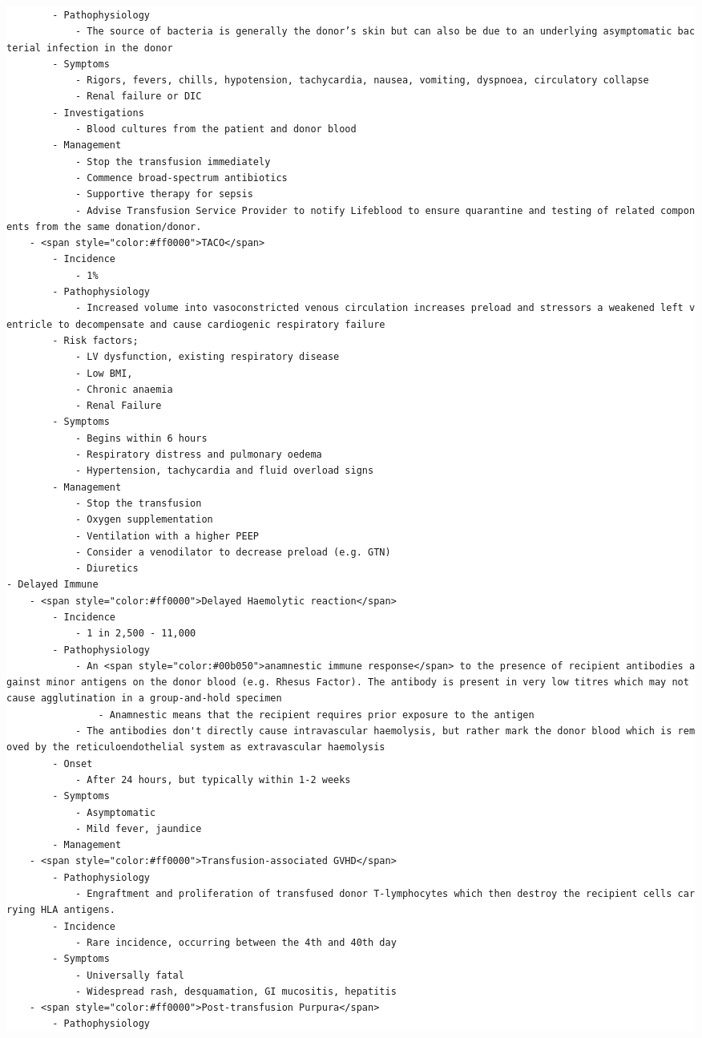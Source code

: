 			- Pathophysiology
				- The source of bacteria is generally the donor’s skin but can also be due to an underlying asymptomatic bacterial infection in the donor
			- Symptoms
				- Rigors, fevers, chills, hypotension, tachycardia, nausea, vomiting, dyspnoea, circulatory collapse
				- Renal failure or DIC
			- Investigations
				- Blood cultures from the patient and donor blood
			- Management
				- Stop the transfusion immediately
				- Commence broad-spectrum antibiotics
				- Supportive therapy for sepsis
				- Advise Transfusion Service Provider to notify Lifeblood to ensure quarantine and testing of related components from the same donation/donor.
		- <span style="color:#ff0000">TACO</span>
			- Incidence
				- 1%
			- Pathophysiology
				- Increased volume into vasoconstricted venous circulation increases preload and stressors a weakened left ventricle to decompensate and cause cardiogenic respiratory failure
			- Risk factors;
				- LV dysfunction, existing respiratory disease
				- Low BMI, 
				- Chronic anaemia
				- Renal Failure
			- Symptoms
				- Begins within 6 hours
				- Respiratory distress and pulmonary oedema
				- Hypertension, tachycardia and fluid overload signs
			- Management
				- Stop the transfusion
				- Oxygen supplementation
				- Ventilation with a higher PEEP
				- Consider a venodilator to decrease preload (e.g. GTN)
				- Diuretics
	- Delayed Immune
		- <span style="color:#ff0000">Delayed Haemolytic reaction</span>
			- Incidence
				- 1 in 2,500 - 11,000
			- Pathophysiology
				- An <span style="color:#00b050">anamnestic immune response</span> to the presence of recipient antibodies against minor antigens on the donor blood (e.g. Rhesus Factor). The antibody is present in very low titres which may not cause agglutination in a group-and-hold specimen
					- Anamnestic means that the recipient requires prior exposure to the antigen
				- The antibodies don't directly cause intravascular haemolysis, but rather mark the donor blood which is removed by the reticuloendothelial system as extravascular haemolysis
			- Onset
				- After 24 hours, but typically within 1-2 weeks
			- Symptoms
				- Asymptomatic
				- Mild fever, jaundice
			- Management
		- <span style="color:#ff0000">Transfusion-associated GVHD</span>
			- Pathophysiology
				- Engraftment and proliferation of transfused donor T-lymphocytes which then destroy the recipient cells carrying HLA antigens.
			- Incidence
				- Rare incidence, occurring between the 4th and 40th day
			- Symptoms
				- Universally fatal
				- Widespread rash, desquamation, GI mucositis, hepatitis
		- <span style="color:#ff0000">Post-transfusion Purpura</span>
			- Pathophysiology
